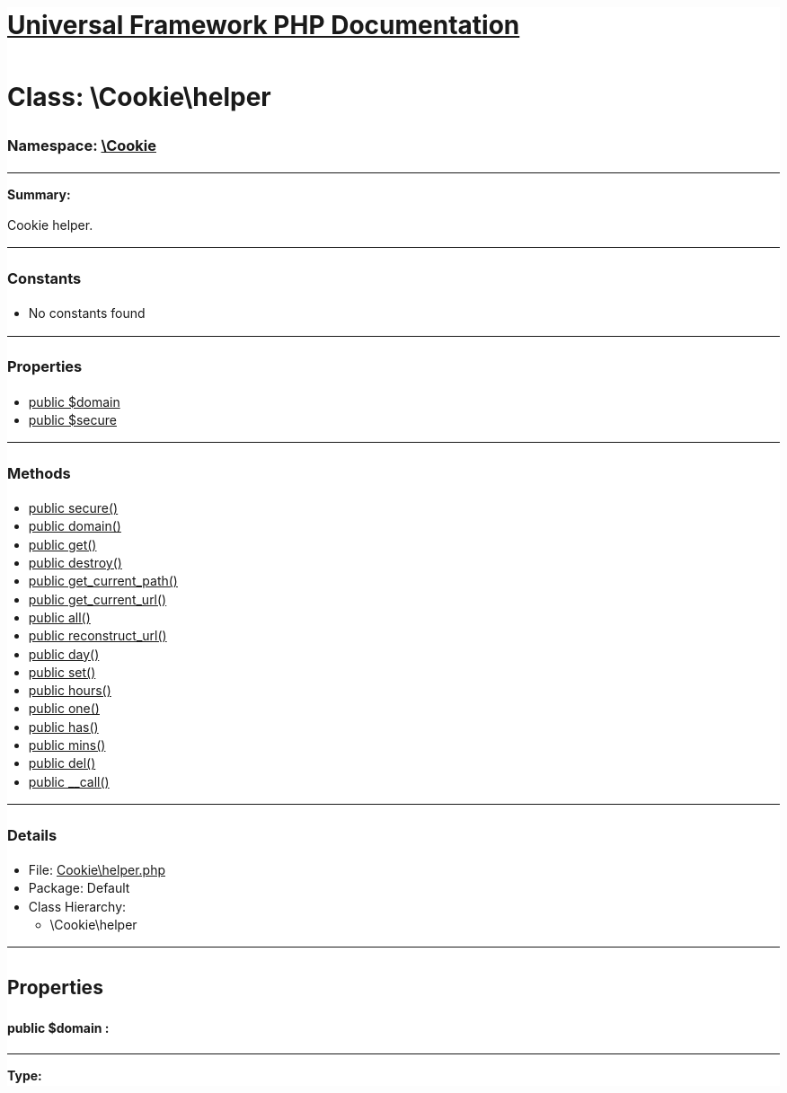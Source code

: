 # [Universal Framework PHP Documentation](../home.md)

# Class: \Cookie\helper
### Namespace: [\Cookie](../namespaces/Cookie.md)
---
**Summary:**

Cookie helper.

---
### Constants
* No constants found
---
### Properties
* [public $domain](../classes/Cookie.helper.md#property_domain)
* [public $secure](../classes/Cookie.helper.md#property_secure)
---
### Methods
* [public secure()](../classes/Cookie.helper.md#method_secure)
* [public domain()](../classes/Cookie.helper.md#method_domain)
* [public get()](../classes/Cookie.helper.md#method_get)
* [public destroy()](../classes/Cookie.helper.md#method_destroy)
* [public get_current_path()](../classes/Cookie.helper.md#method_get_current_path)
* [public get_current_url()](../classes/Cookie.helper.md#method_get_current_url)
* [public all()](../classes/Cookie.helper.md#method_all)
* [public reconstruct_url()](../classes/Cookie.helper.md#method_reconstruct_url)
* [public day()](../classes/Cookie.helper.md#method_day)
* [public set()](../classes/Cookie.helper.md#method_set)
* [public hours()](../classes/Cookie.helper.md#method_hours)
* [public one()](../classes/Cookie.helper.md#method_one)
* [public has()](../classes/Cookie.helper.md#method_has)
* [public mins()](../classes/Cookie.helper.md#method_mins)
* [public del()](../classes/Cookie.helper.md#method_del)
* [public __call()](../classes/Cookie.helper.md#method___call)
---
### Details
* File: [Cookie\helper.php](../files/Cookie.helper.md)
* Package: Default
* Class Hierarchy:
  * \Cookie\helper
---
## Properties
<a name="property_domain"></a>
#### public $domain : 
---
**Type:** 
